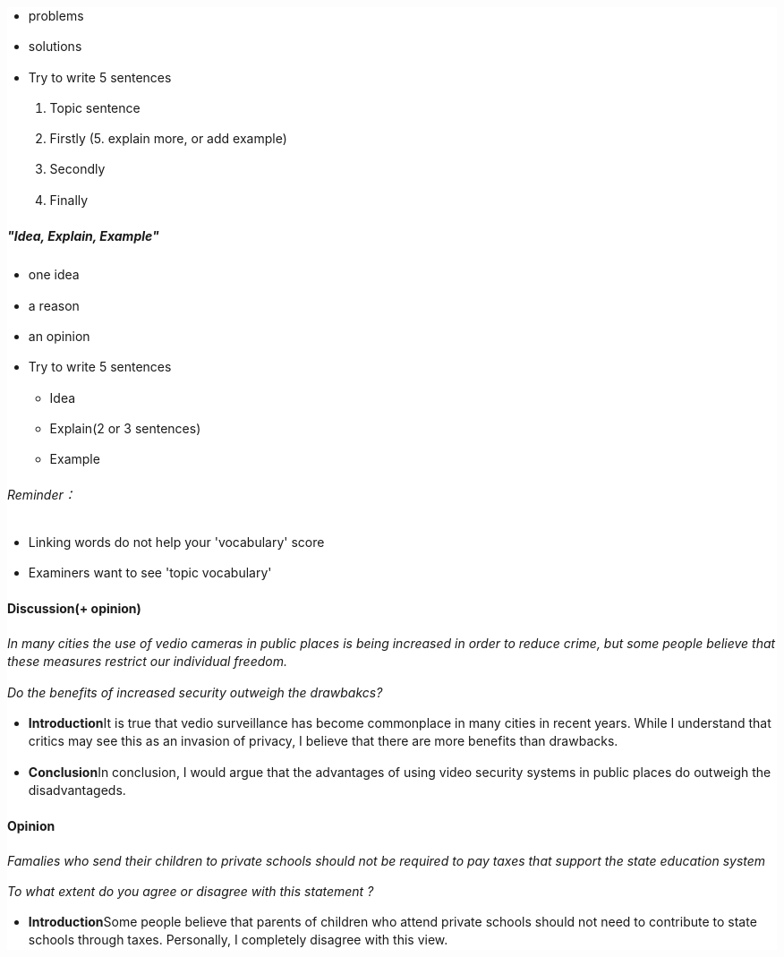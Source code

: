 * problems
  
* solutions
  
* Try to write 5 sentences
  
  1. Topic sentence
    
  2. Firstly (5. explain more, or add example)
    
  3. Secondly
    
  4. Finally
    

##### "Idea, Explain, Example"

* one idea
  
* a reason
  
* an opinion
  
* Try to write 5 sentences
  
  * Idea
    
  * Explain(2 or 3 sentences)
    
  * Example
    

###### Reminder：

* Linking words do not help your 'vocabulary' score
  
* Examiners want to see 'topic vocabulary'
  

#### Discussion(+ opinion)

*In many cities the use of vedio cameras in public places is being increased in order to reduce crime, but some people believe that these measures restrict our individual freedom.*

*Do the benefits of increased security outweigh the drawbakcs?*

* **Introduction**It is true that vedio surveillance has become commonplace in many cities in recent years. While I understand that critics may see this as an invasion of privacy, I believe that there are more benefits than drawbacks.
  
* **Conclusion**In conclusion, I would argue that the advantages of using video security systems in public places do outweigh the disadvantageds.
  

#### Opinion

*Famalies who send their children to private schools should not be required to pay taxes that support the state education system*

*To what extent do you agree or disagree with this statement ?*

* **Introduction**Some people believe that parents of children who attend private schools should not need to contribute to state schools through taxes. Personally, I completely disagree with this view.
